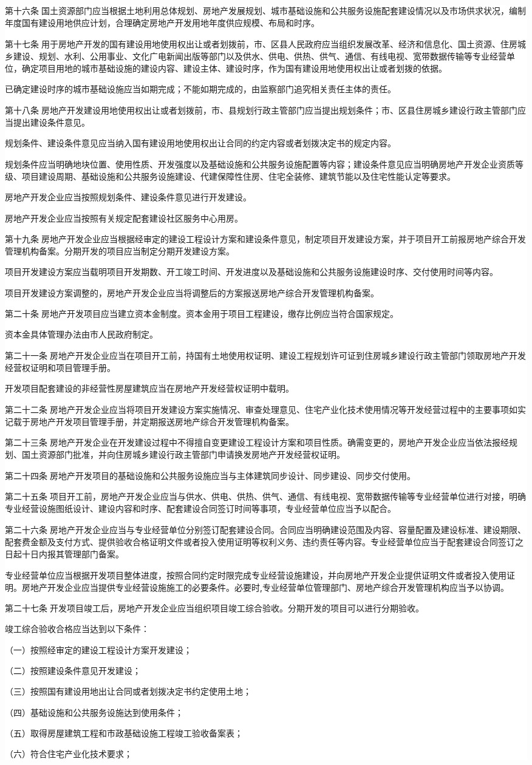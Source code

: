 第十六条 国土资源部门应当根据土地利用总体规划、房地产发展规划、城市基础设施和公共服务设施配套建设情况以及市场供求状况，编制年度国有建设用地供应计划，合理确定房地产开发用地年度供应规模、布局和时序。

第十七条 用于房地产开发的国有建设用地使用权出让或者划拨前，市、区县人民政府应当组织发展改革、经济和信息化、国土资源、住房城乡建设、规划、水利、公用事业、文化广电新闻出版等部门以及供水、供电、供热、供气、通信、有线电视、宽带数据传输等专业经营单位，确定项目用地的城市基础设施的建设内容、建设主体、建设时序，作为国有建设用地使用权出让或者划拨的依据。

已确定建设时序的城市基础设施应当如期完成；不能如期完成的，由监察部门追究相关责任主体的责任。

第十八条 房地产开发建设用地使用权出让或者划拨前，市、县规划行政主管部门应当提出规划条件；市、区县住房城乡建设行政主管部门应当提出建设条件意见。

规划条件、建设条件意见应当纳入国有建设用地使用权出让合同的约定内容或者划拨决定书的规定内容。

规划条件应当明确地块位置、使用性质、开发强度以及基础设施和公共服务设施配置等内容；建设条件意见应当明确房地产开发企业资质等级、项目建设周期、基础设施和公共服务设施建设、代建保障性住房、住宅全装修、建筑节能以及住宅性能认定等要求。

房地产开发企业应当按照规划条件、建设条件意见进行开发建设。

房地产开发企业应当按照有关规定配套建设社区服务中心用房。

第十九条 房地产开发企业应当根据经审定的建设工程设计方案和建设条件意见，制定项目开发建设方案，并于项目开工前报房地产综合开发管理机构备案。分期开发的项目应当制定分期开发建设方案。

项目开发建设方案应当载明项目开发期数、开工竣工时间、开发进度以及基础设施和公共服务设施建设时序、交付使用时间等内容。

项目开发建设方案调整的，房地产开发企业应当将调整后的方案报送房地产综合开发管理机构备案。

第二十条 房地产开发项目应当建立资本金制度。资本金用于项目工程建设，缴存比例应当符合国家规定。

资本金具体管理办法由市人民政府制定。

第二十一条 房地产开发企业应当在项目开工前，持国有土地使用权证明、建设工程规划许可证到住房城乡建设行政主管部门领取房地产开发经营权证明和项目管理手册。

开发项目配套建设的非经营性房屋建筑应当在房地产开发经营权证明中载明。

第二十二条 房地产开发企业应当将项目开发建设方案实施情况、审查处理意见、住宅产业化技术使用情况等开发经营过程中的主要事项如实记载于房地产开发项目管理手册，并定期报送房地产综合开发管理机构备案。

第二十三条 房地产开发企业在开发建设过程中不得擅自变更建设工程设计方案和项目性质。确需变更的，房地产开发企业应当依法报经规划、国土资源部门批准，并向住房城乡建设行政主管部门申请换发房地产开发经营权证明。

第二十四条 房地产开发项目的基础设施和公共服务设施应当与主体建筑同步设计、同步建设、同步交付使用。

第二十五条 项目开工前，房地产开发企业应当与供水、供电、供热、供气、通信、有线电视、宽带数据传输等专业经营单位进行对接，明确专业经营设施图纸设计、建设内容和时序、配套建设合同签订时间等事项，专业经营单位应当予以配合。

第二十六条 房地产开发企业应当与专业经营单位分别签订配套建设合同。合同应当明确建设范围及内容、容量配置及建设标准、建设期限、配套费金额及支付方式、提供验收合格证明文件或者投入使用证明等权利义务、违约责任等内容。专业经营单位应当于配套建设合同签订之日起十日内报其管理部门备案。

专业经营单位应当根据开发项目整体进度，按照合同约定时限完成专业经营设施建设，并向房地产开发企业提供证明文件或者投入使用证明。房地产开发企业应当提供专业经营设施施工的必要条件。必要时,专业经营单位管理部门、房地产综合开发管理机构应当予以协调。

第二十七条 开发项目竣工后，房地产开发企业应当组织项目竣工综合验收。分期开发的项目可以进行分期验收。

竣工综合验收合格应当达到以下条件：

（一）按照经审定的建设工程设计方案开发建设；

（二）按照建设条件意见开发建设；

（三）按照国有建设用地出让合同或者划拨决定书约定使用土地；

（四）基础设施和公共服务设施达到使用条件；

（五）取得房屋建筑工程和市政基础设施工程竣工验收备案表；

（六）符合住宅产业化技术要求；
